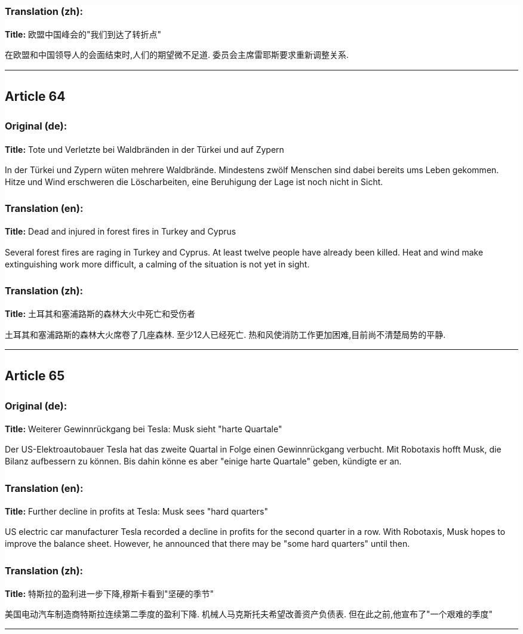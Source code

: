 ### Translation (zh):
**Title:** 欧盟中国峰会的"我们到达了转折点"

在欧盟和中国领导人的会面结束时,人们的期望微不足道. 委员会主席雷耶斯要求重新调整关系.

---

## Article 64
### Original (de):
**Title:** Tote und Verletzte bei Waldbränden in der Türkei und auf Zypern

In der Türkei und Zypern wüten mehrere Waldbrände. Mindestens zwölf Menschen sind dabei bereits ums Leben gekommen. Hitze und Wind erschweren die Löscharbeiten, eine Beruhigung der Lage ist noch nicht in Sicht.

### Translation (en):
**Title:** Dead and injured in forest fires in Turkey and Cyprus

Several forest fires are raging in Turkey and Cyprus. At least twelve people have already been killed. Heat and wind make extinguishing work more difficult, a calming of the situation is not yet in sight.

### Translation (zh):
**Title:** 土耳其和塞浦路斯的森林大火中死亡和受伤者

土耳其和塞浦路斯的森林大火席卷了几座森林. 至少12人已经死亡. 热和风使消防工作更加困难,目前尚不清楚局势的平静.

---

## Article 65
### Original (de):
**Title:** Weiterer Gewinnrückgang bei Tesla: Musk sieht "harte Quartale"

Der US-Elektroautobauer Tesla hat das zweite Quartal in Folge einen Gewinnrückgang verbucht. Mit Robotaxis hofft Musk, die Bilanz aufbessern zu können. Bis dahin könne es aber "einige harte Quartale" geben, kündigte er an.

### Translation (en):
**Title:** Further decline in profits at Tesla: Musk sees "hard quarters"

US electric car manufacturer Tesla recorded a decline in profits for the second quarter in a row. With Robotaxis, Musk hopes to improve the balance sheet. However, he announced that there may be "some hard quarters" until then.

### Translation (zh):
**Title:** 特斯拉的盈利进一步下降,穆斯卡看到"坚硬的季节"

美国电动汽车制造商特斯拉连续第二季度的盈利下降. 机械人马克斯托夫希望改善资产负债表. 但在此之前,他宣布了"一个艰难的季度"

---
